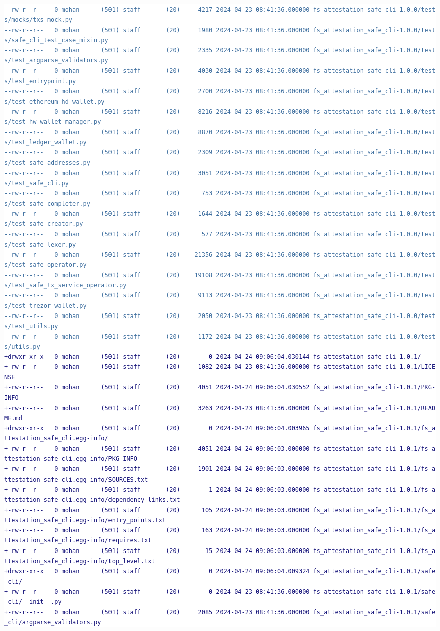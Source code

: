 ```diff
--rw-r--r--   0 mohan      (501) staff       (20)     4217 2024-04-23 08:41:36.000000 fs_attestation_safe_cli-1.0.0/tests/mocks/txs_mock.py
--rw-r--r--   0 mohan      (501) staff       (20)     1980 2024-04-23 08:41:36.000000 fs_attestation_safe_cli-1.0.0/tests/safe_cli_test_case_mixin.py
--rw-r--r--   0 mohan      (501) staff       (20)     2335 2024-04-23 08:41:36.000000 fs_attestation_safe_cli-1.0.0/tests/test_argparse_validators.py
--rw-r--r--   0 mohan      (501) staff       (20)     4030 2024-04-23 08:41:36.000000 fs_attestation_safe_cli-1.0.0/tests/test_entrypoint.py
--rw-r--r--   0 mohan      (501) staff       (20)     2700 2024-04-23 08:41:36.000000 fs_attestation_safe_cli-1.0.0/tests/test_ethereum_hd_wallet.py
--rw-r--r--   0 mohan      (501) staff       (20)     8216 2024-04-23 08:41:36.000000 fs_attestation_safe_cli-1.0.0/tests/test_hw_wallet_manager.py
--rw-r--r--   0 mohan      (501) staff       (20)     8870 2024-04-23 08:41:36.000000 fs_attestation_safe_cli-1.0.0/tests/test_ledger_wallet.py
--rw-r--r--   0 mohan      (501) staff       (20)     2309 2024-04-23 08:41:36.000000 fs_attestation_safe_cli-1.0.0/tests/test_safe_addresses.py
--rw-r--r--   0 mohan      (501) staff       (20)     3051 2024-04-23 08:41:36.000000 fs_attestation_safe_cli-1.0.0/tests/test_safe_cli.py
--rw-r--r--   0 mohan      (501) staff       (20)      753 2024-04-23 08:41:36.000000 fs_attestation_safe_cli-1.0.0/tests/test_safe_completer.py
--rw-r--r--   0 mohan      (501) staff       (20)     1644 2024-04-23 08:41:36.000000 fs_attestation_safe_cli-1.0.0/tests/test_safe_creator.py
--rw-r--r--   0 mohan      (501) staff       (20)      577 2024-04-23 08:41:36.000000 fs_attestation_safe_cli-1.0.0/tests/test_safe_lexer.py
--rw-r--r--   0 mohan      (501) staff       (20)    21356 2024-04-23 08:41:36.000000 fs_attestation_safe_cli-1.0.0/tests/test_safe_operator.py
--rw-r--r--   0 mohan      (501) staff       (20)    19108 2024-04-23 08:41:36.000000 fs_attestation_safe_cli-1.0.0/tests/test_safe_tx_service_operator.py
--rw-r--r--   0 mohan      (501) staff       (20)     9113 2024-04-23 08:41:36.000000 fs_attestation_safe_cli-1.0.0/tests/test_trezor_wallet.py
--rw-r--r--   0 mohan      (501) staff       (20)     2050 2024-04-23 08:41:36.000000 fs_attestation_safe_cli-1.0.0/tests/test_utils.py
--rw-r--r--   0 mohan      (501) staff       (20)     1172 2024-04-23 08:41:36.000000 fs_attestation_safe_cli-1.0.0/tests/utils.py
+drwxr-xr-x   0 mohan      (501) staff       (20)        0 2024-04-24 09:06:04.030144 fs_attestation_safe_cli-1.0.1/
+-rw-r--r--   0 mohan      (501) staff       (20)     1082 2024-04-23 08:41:36.000000 fs_attestation_safe_cli-1.0.1/LICENSE
+-rw-r--r--   0 mohan      (501) staff       (20)     4051 2024-04-24 09:06:04.030552 fs_attestation_safe_cli-1.0.1/PKG-INFO
+-rw-r--r--   0 mohan      (501) staff       (20)     3263 2024-04-23 08:41:36.000000 fs_attestation_safe_cli-1.0.1/README.md
+drwxr-xr-x   0 mohan      (501) staff       (20)        0 2024-04-24 09:06:04.003965 fs_attestation_safe_cli-1.0.1/fs_attestation_safe_cli.egg-info/
+-rw-r--r--   0 mohan      (501) staff       (20)     4051 2024-04-24 09:06:03.000000 fs_attestation_safe_cli-1.0.1/fs_attestation_safe_cli.egg-info/PKG-INFO
+-rw-r--r--   0 mohan      (501) staff       (20)     1901 2024-04-24 09:06:03.000000 fs_attestation_safe_cli-1.0.1/fs_attestation_safe_cli.egg-info/SOURCES.txt
+-rw-r--r--   0 mohan      (501) staff       (20)        1 2024-04-24 09:06:03.000000 fs_attestation_safe_cli-1.0.1/fs_attestation_safe_cli.egg-info/dependency_links.txt
+-rw-r--r--   0 mohan      (501) staff       (20)      105 2024-04-24 09:06:03.000000 fs_attestation_safe_cli-1.0.1/fs_attestation_safe_cli.egg-info/entry_points.txt
+-rw-r--r--   0 mohan      (501) staff       (20)      163 2024-04-24 09:06:03.000000 fs_attestation_safe_cli-1.0.1/fs_attestation_safe_cli.egg-info/requires.txt
+-rw-r--r--   0 mohan      (501) staff       (20)       15 2024-04-24 09:06:03.000000 fs_attestation_safe_cli-1.0.1/fs_attestation_safe_cli.egg-info/top_level.txt
+drwxr-xr-x   0 mohan      (501) staff       (20)        0 2024-04-24 09:06:04.009324 fs_attestation_safe_cli-1.0.1/safe_cli/
+-rw-r--r--   0 mohan      (501) staff       (20)        0 2024-04-23 08:41:36.000000 fs_attestation_safe_cli-1.0.1/safe_cli/__init__.py
+-rw-r--r--   0 mohan      (501) staff       (20)     2085 2024-04-23 08:41:36.000000 fs_attestation_safe_cli-1.0.1/safe_cli/argparse_validators.py
```
